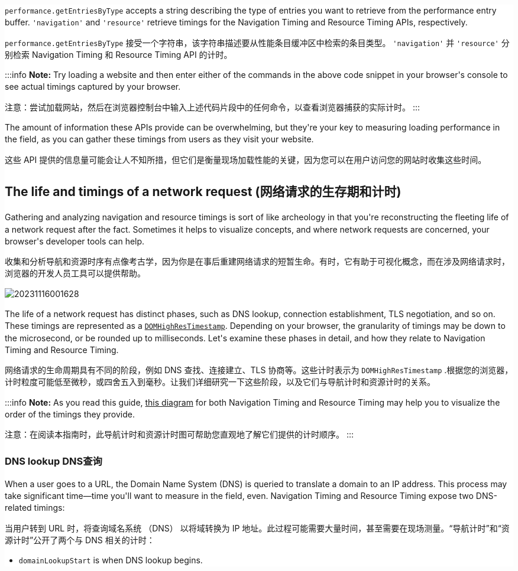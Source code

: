 `performance.getEntriesByType` accepts a string describing the type of entries you want to retrieve from the performance entry buffer. `'navigation'` and `'resource'` retrieve timings for the Navigation Timing and Resource Timing APIs, respectively.  

`performance.getEntriesByType` 接受一个字符串，该字符串描述要从性能条目缓冲区中检索的条目类型。 `'navigation'` 并 `'resource'` 分别检索 Navigation Timing 和 Resource Timing API 的计时。

:::info
**Note:** Try loading a website and then enter either of the commands in the above code snippet in your browser's console to see actual timings captured by your browser.  

注意：尝试加载网站，然后在浏览器控制台中输入上述代码片段中的任何命令，以查看浏览器捕获的实际计时。
:::

The amount of information these APIs provide can be overwhelming, but they're your key to measuring loading performance in the field, as you can gather these timings from users as they visit your website.  

这些 API 提供的信息量可能会让人不知所措，但它们是衡量现场加载性能的关键，因为您可以在用户访问您的网站时收集这些时间。

## The life and timings of a network request  (网络请求的生存期和计时)

Gathering and analyzing navigation and resource timings is sort of like archeology in that you're reconstructing the fleeting life of a network request after the fact. Sometimes it helps to visualize concepts, and where network requests are concerned, your browser's developer tools can help.  

收集和分析导航和资源时序有点像考古学，因为你是在事后重建网络请求的短暂生命。有时，它有助于可视化概念，而在涉及网络请求时，浏览器的开发人员工具可以提供帮助。

![20231116001628](https://blog-1318409910.cos.ap-beijing.myqcloud.com/blog/20231116001628.png)

The life of a network request has distinct phases, such as DNS lookup, connection establishment, TLS negotiation, and so on. These timings are represented as a [`DOMHighResTimestamp`](https://developer.mozilla.org/docs/Web/API/DOMHighResTimeStamp). Depending on your browser, the granularity of timings may be down to the microsecond, or be rounded up to milliseconds. Let's examine these phases in detail, and how they relate to Navigation Timing and Resource Timing.  

网络请求的生命周期具有不同的阶段，例如 DNS 查找、连接建立、TLS 协商等。这些计时表示为 `DOMHighResTimestamp` .根据您的浏览器，计时粒度可能低至微秒，或四舍五入到毫秒。让我们详细研究一下这些阶段，以及它们与导航计时和资源计时的关系。

:::info
**Note:** As you read this guide, [this diagram](https://www.w3.org/TR/navigation-timing-2/#processing-model) for both Navigation Timing and Resource Timing may help you to visualize the order of the timings they provide.  

注意：在阅读本指南时，此导航计时和资源计时图可帮助您直观地了解它们提供的计时顺序。
:::

### DNS lookup DNS查询

When a user goes to a URL, the Domain Name System (DNS) is queried to translate a domain to an IP address. This process may take significant time—time you'll want to measure in the field, even. Navigation Timing and Resource Timing expose two DNS-related timings:  

当用户转到 URL 时，将查询域名系统 （DNS） 以将域转换为 IP 地址。此过程可能需要大量时间，甚至需要在现场测量。“导航计时”和“资源计时”公开了两个与 DNS 相关的计时：

*   `domainLookupStart` is when DNS lookup begins.  
